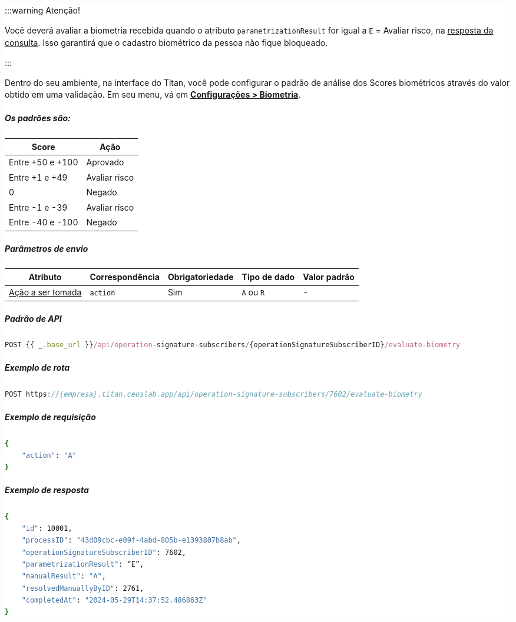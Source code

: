 :::warning Atenção!

Você deverá avaliar a biometria recebida quando o atributo `parametrizationResult` for igual a `E` = Avaliar risco, na [resposta da consulta](#exemplo-de-resposta-2). Isso garantirá que o cadastro biométrico da pessoa não fique bloqueado.

:::

Dentro do seu ambiente, na interface do Titan, você pode configurar o padrão de análise dos Scores biométricos através do valor obtido em uma validação. Em seu menu, vá em <b><u>Configurações > Biometria</u></b>.

##### Os padrões são:

| Score | Ação |
| ----- | ----- |
| Entre +50 e +100 | Aprovado |
| Entre +1 e +49 | Avaliar risco |
| 0 | Negado |
| Entre -1 e -39 | Avaliar risco |
| Entre -40 e -100 | Negado |

##### Parâmetros de envio

| Atributo| Correspondência | Obrigatoriedade | Tipo de dado | Valor padrão |
| ----- | ----- | ----- | ----- | ----- |
| [Ação a ser tomada](#ações-action) | `action` | Sim | `A` ou `R` | - |

##### Padrão de API

```js
POST {{ _.base_url }}/api/operation-signature-subscribers/{operationSignatureSubscriberID}/evaluate-biometry
```

##### Exemplo de rota

```js
POST https://{empresa}.titan.ceoslab.app/api/operation-signature-subscribers/7602/evaluate-biometry
```

##### Exemplo de requisição

```bash showLineNumbers
{
	"action": "A"
}
```

##### Exemplo de resposta

```bash showLineNumbers
{
	"id": 10001,
	"processID": "43d09cbc-e09f-4abd-805b-e1393807b8ab",
	"operationSignatureSubscriberID": 7602,
	"parametrizationResult": “E”,
	"manualResult": "A",
	"resolvedManuallyByID": 2761,
	"completedAt": "2024-05-29T14:37:52.486863Z"
}
```

